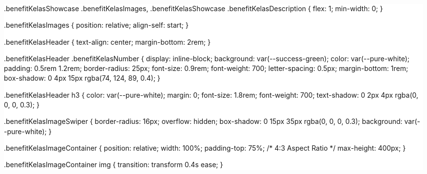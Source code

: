 .benefitKelasShowcase .benefitKelasImages,
.benefitKelasShowcase .benefitKelasDescription {
  flex: 1;
  min-width: 0;
}

.benefitKelasImages {
  position: relative;
  align-self: start;
}

.benefitKelasHeader {
  text-align: center;
  margin-bottom: 2rem;
}

.benefitKelasHeader .benefitKelasNumber {
  display: inline-block;
  background: var(--success-green);
  color: var(--pure-white);
  padding: 0.5rem 1.2rem;
  border-radius: 25px;
  font-size: 0.9rem;
  font-weight: 700;
  letter-spacing: 0.5px;
  margin-bottom: 1rem;
  box-shadow: 0 4px 15px rgba(74, 124, 89, 0.4);
}

.benefitKelasHeader h3 {
  color: var(--pure-white);
  margin: 0;
  font-size: 1.8rem;
  font-weight: 700;
  text-shadow: 0 2px 4px rgba(0, 0, 0, 0.3);
}

.benefitKelasImageSwiper {
  border-radius: 16px;
  overflow: hidden;
  box-shadow: 0 15px 35px rgba(0, 0, 0, 0.3);
  background: var(--pure-white);
}

.benefitKelasImageContainer {
  position: relative;
  width: 100%;
  padding-top: 75%; /* 4:3 Aspect Ratio */
  max-height: 400px;
}

.benefitKelasImageContainer img {
  transition: transform 0.4s ease;
}
